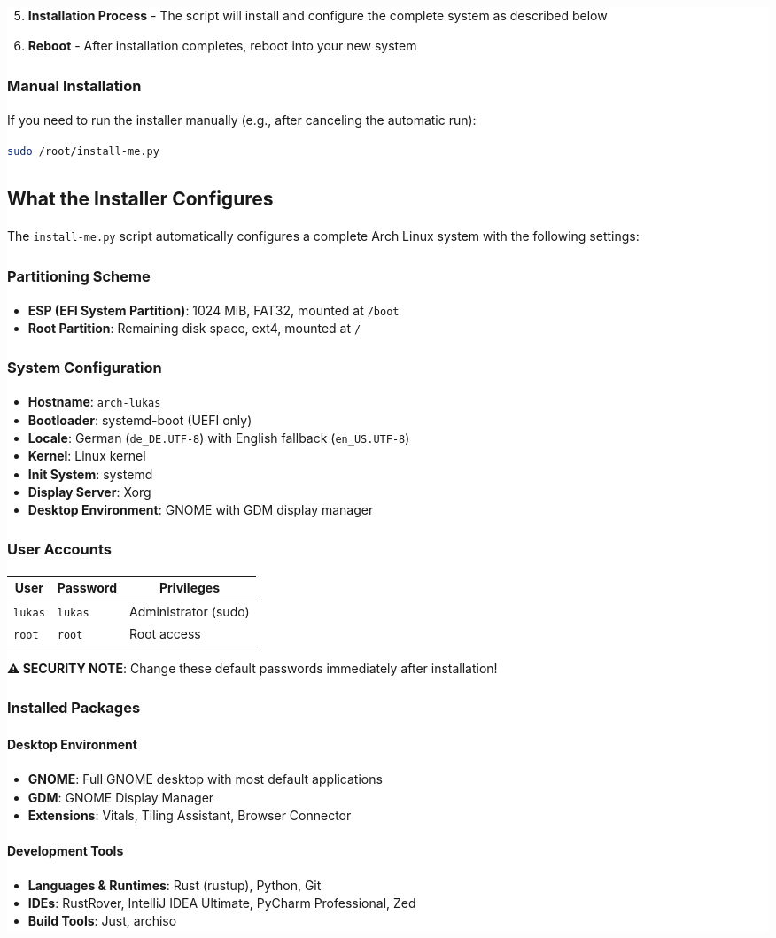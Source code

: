 5. **Installation Process** - The script will install and configure the complete system as described below

6. **Reboot** - After installation completes, reboot into your new system

### Manual Installation

If you need to run the installer manually (e.g., after canceling the automatic run):

```bash
sudo /root/install-me.py
```

## What the Installer Configures

The `install-me.py` script automatically configures a complete Arch Linux system with the following settings:

### Partitioning Scheme

- **ESP (EFI System Partition)**: 1024 MiB, FAT32, mounted at `/boot`
- **Root Partition**: Remaining disk space, ext4, mounted at `/`

### System Configuration

- **Hostname**: `arch-lukas`
- **Bootloader**: systemd-boot (UEFI only)
- **Locale**: German (`de_DE.UTF-8`) with English fallback (`en_US.UTF-8`)
- **Kernel**: Linux kernel
- **Init System**: systemd
- **Display Server**: Xorg
- **Desktop Environment**: GNOME with GDM display manager

### User Accounts

| User | Password | Privileges |
|------|----------|------------|
| `lukas` | `lukas` | Administrator (sudo) |
| `root` | `root` | Root access |

**⚠️ SECURITY NOTE**: Change these default passwords immediately after installation!

### Installed Packages

#### Desktop Environment
- **GNOME**: Full GNOME desktop with most default applications
- **GDM**: GNOME Display Manager
- **Extensions**: Vitals, Tiling Assistant, Browser Connector

#### Development Tools
- **Languages & Runtimes**: Rust (rustup), Python, Git
- **IDEs**: RustRover, IntelliJ IDEA Ultimate, PyCharm Professional, Zed
- **Build Tools**: Just, archiso
